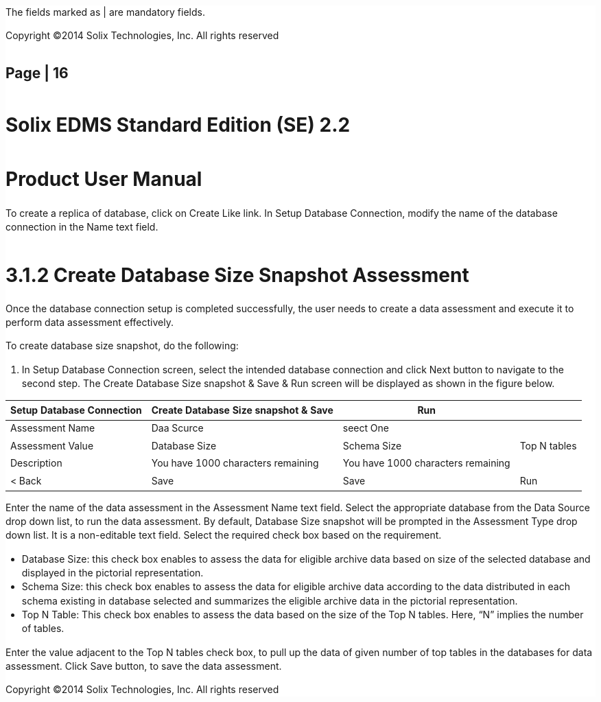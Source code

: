 The fields marked as | are mandatory fields.

Copyright ©2014 Solix Technologies, Inc. All rights reserved

Page | 16
---
# Solix EDMS Standard Edition (SE) 2.2

# Product User Manual

To create a replica of database, click on Create Like link. In Setup Database Connection, modify the name of the database connection in the Name text field.

# 3.1.2 Create Database Size Snapshot Assessment

Once the database connection setup is completed successfully, the user needs to create a data assessment and execute it to perform data assessment effectively.

To create database size snapshot, do the following:

1. In Setup Database Connection screen, select the intended database connection and click Next button to navigate to the second step. The Create Database Size snapshot & Save & Run screen will be displayed as shown in the figure below.

|Setup Database Connection|Create Database Size snapshot & Save|Run| |
|---|---|---|---|
|Assessment Name|Daa Scurce|seect One| |
|Assessment Value|Database Size|Schema Size|Top N tables|
|Description|You have 1000 characters remaining|You have 1000 characters remaining| | |
|< Back|Save|Save|Run|

Enter the name of the data assessment in the Assessment Name text field.
Select the appropriate database from the Data Source drop down list, to run the data assessment.
By default, Database Size snapshot will be prompted in the Assessment Type drop down list. It is a non-editable text field.
Select the required check box based on the requirement.
- Database Size: this check box enables to assess the data for eligible archive data based on size of the selected database and displayed in the pictorial representation.
- Schema Size: this check box enables to assess the data for eligible archive data according to the data distributed in each schema existing in database selected and summarizes the eligible archive data in the pictorial representation.
- Top N Table: This check box enables to assess the data based on the size of the Top N tables. Here, “N” implies the number of tables.

Enter the value adjacent to the Top N tables check box, to pull up the data of given number of top tables in the databases for data assessment.
Click Save button, to save the data assessment.

Copyright ©2014 Solix Technologies, Inc. All rights reserved
